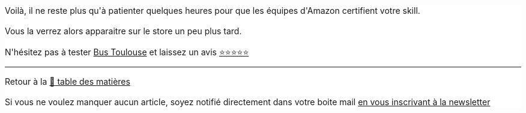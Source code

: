 
Voilà, il ne reste plus qu'à patienter quelques heures pour que les équipes d'Amazon certifient votre skill.

Vous la verrez alors apparaitre sur le store un peu plus tard.

N'hésitez pas à tester [Bus Toulouse](https://www.amazon.fr/gp/product/B07HFC8NHF) et laissez un avis [⭐⭐⭐⭐⭐](https://www.amazon.fr/review/create-review/ref=cm_cr_dp_d_wr_but_btm?ie=UTF8&channel=glance-detail&asin=B07HFC8NHF)

---

Retour à la [📖 table des matières](#-table-des-matières)

Si vous ne voulez manquer aucun article, soyez notifié directement dans votre boite mail [en vous inscrivant à la newsletter](http://bit.ly/newsletter-tducret)